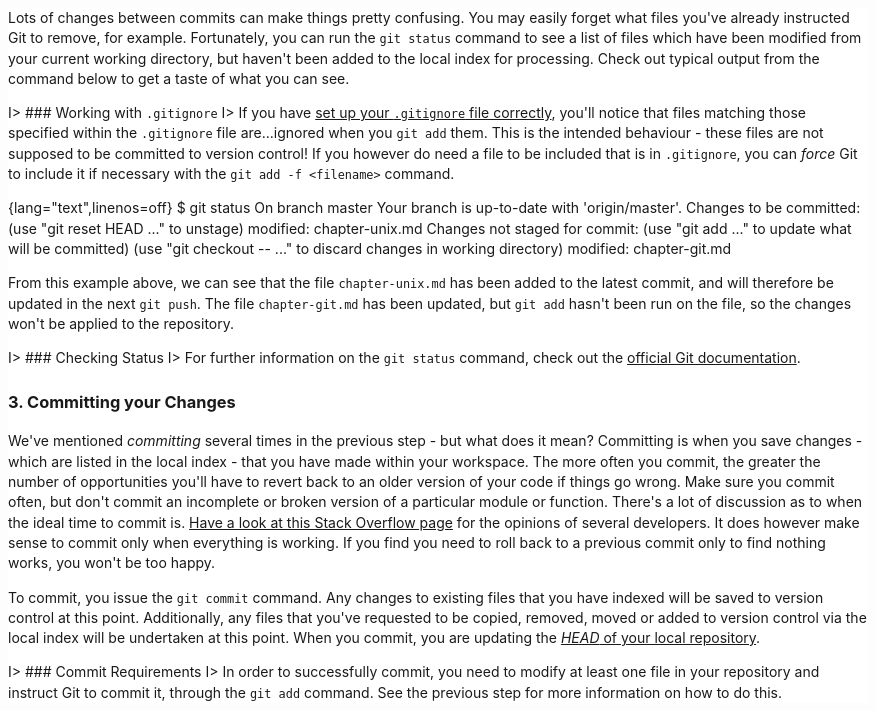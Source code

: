 Lots of changes between commits can make things pretty confusing. You may easily forget what files you've already instructed Git to remove, for example. Fortunately, you can run the `git status` command to see a list of files which have been modified from your current working directory, but haven't been added to the local index for processing. Check out typical output from the command below to get a taste of what you can see.

I> ### Working with `.gitignore`
I> If you have [set up your `.gitignore` file correctly](#section-git-setup-tweaks), you'll notice that files matching those specified within the `.gitignore` file are...ignored when you `git add` them. This is the intended behaviour - these files are not supposed to be committed to version control! If you however do need a file to be included that is in `.gitignore`, you can *force* Git to include it if necessary with the `git add -f <filename>` command.

{lang="text",linenos=off}
    $ git status
    On branch master
    Your branch is up-to-date with 'origin/master'.
    Changes to be committed:
      (use "git reset HEAD <file>..." to unstage)
        modified:   chapter-unix.md
    Changes not staged for commit:
      (use "git add <file>..." to update what will be committed)
      (use "git checkout -- <file>..." to discard changes in working directory)
        modified:   chapter-git.md

From this example above, we can see that the file `chapter-unix.md` has been added to the latest commit, and will therefore be updated in the next `git push`. The file `chapter-git.md` has been updated, but `git add` hasn't been run on the file, so the changes won't be applied to the repository.

I> ### Checking Status
I> For further information on the `git status` command, check out the [official Git documentation](http://git-scm.com/docs/git-status).

### 3. Committing your Changes

We've mentioned *committing* several times in the previous step - but what does it mean? Committing is when you save changes - which are listed in the local index - that you have made within your workspace. The more often you commit, the greater the number of opportunities you'll have to revert back to an older version of your code if things go wrong. Make sure you commit often, but don't commit an incomplete or broken version of a particular module or function. There's a lot of discussion as to when the ideal time to commit is. [Have a look at this Stack Overflow page](http://stackoverflow.com/questions/1480723/dvcs-how-often-and-when-to-commit-changes) for the opinions of several developers. It does however make sense to commit only when everything is working. If you find you need to roll back to a previous commit only to find nothing works, you won't be too happy.

To commit, you issue the `git commit` command. Any changes to existing files that you have indexed will be saved to version control at this point. Additionally, any files that you've requested to be copied, removed, moved or added to version control via the local index will be undertaken at this point. When you commit, you are updating the [*HEAD* of your local repository](http://stackoverflow.com/questions/2304087/what-is-git-head-exactly).

I> ### Commit Requirements
I> In order to successfully commit, you need to modify at least one file in your repository and instruct Git to commit it, through the `git add` command. See the previous step for more information on how to do this.
